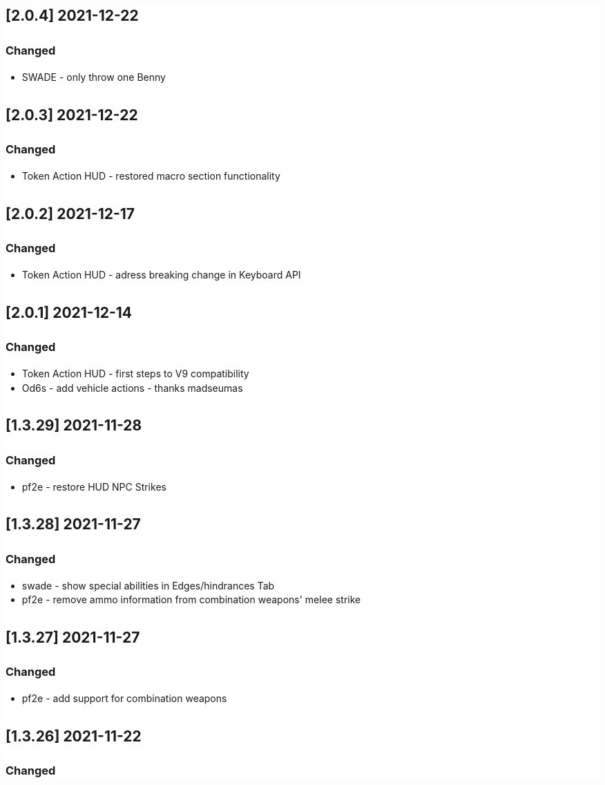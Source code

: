 ## [2.0.4] 2021-12-22

### Changed

- SWADE - only throw one Benny

## [2.0.3] 2021-12-22

### Changed

- Token Action HUD - restored macro section functionality

## [2.0.2] 2021-12-17

### Changed

- Token Action HUD - adress breaking change in Keyboard API

## [2.0.1] 2021-12-14

### Changed

- Token Action HUD - first steps to V9 compatibility
- Od6s - add vehicle actions - thanks madseumas

## [1.3.29] 2021-11-28

### Changed

- pf2e - restore HUD NPC Strikes

## [1.3.28] 2021-11-27

### Changed

- swade - show special abilities in Edges/hindrances Tab
- pf2e - remove ammo information from combination weapons' melee strike

## [1.3.27] 2021-11-27

### Changed

- pf2e - add support for combination weapons

## [1.3.26] 2021-11-22

### Changed
